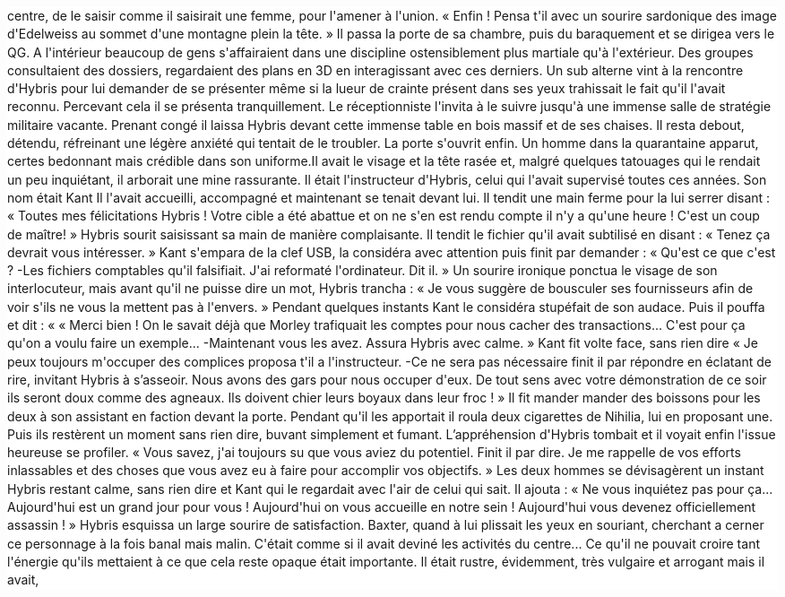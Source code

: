 centre, de le saisir comme il saisirait une femme, pour l'amener à l'union.
« Enfin ! Pensa t'il avec un sourire sardonique des image d'Edelweiss au sommet d'une
montagne plein la tête. »
Il passa la porte de sa chambre, puis du baraquement et se dirigea vers le QG. A l'intérieur
beaucoup de gens s'affairaient dans une discipline ostensiblement plus martiale qu'à l'extérieur. Des
groupes consultaient des dossiers, regardaient des plans en 3D en interagissant avec ces derniers.
Un sub alterne vint à la rencontre d'Hybris pour lui demander de se présenter même si la
lueur de crainte présent dans ses yeux trahissait le fait qu'il l'avait reconnu. Percevant cela il se
présenta tranquillement. Le réceptionniste l'invita à le suivre jusqu'à une immense salle de stratégie
militaire vacante. Prenant congé il laissa Hybris devant cette immense table en bois massif et de ses
chaises. Il resta debout, détendu, réfreinant une légère anxiété qui tentait de le troubler. La porte
s'ouvrit enfin.
Un homme dans la quarantaine apparut, certes bedonnant mais crédible dans son uniforme.Il
avait le visage et la tête rasée et, malgré quelques tatouages qui le rendait un peu inquiétant, il
arborait une mine rassurante. Il était l'instructeur d'Hybris, celui qui l'avait supervisé toutes ces
années. Son nom était Kant Il l'avait accueilli, accompagné et maintenant se tenait devant lui. Il
tendit une main ferme pour la lui serrer disant :
« Toutes mes félicitations Hybris ! Votre cible a été abattue et on ne s'en est rendu compte il
n'y a qu'une heure ! C'est un coup de maître! »
Hybris sourit saisissant sa main de manière complaisante. Il tendit le fichier qu'il avait
subtilisé en disant :
« Tenez ça devrait vous intéresser. »
Kant s'empara de la clef USB, la considéra avec attention puis finit par demander :
« Qu'est ce que c'est ?
-Les fichiers comptables qu'il falsifiait. J'ai reformaté l'ordinateur. Dit il. »
Un sourire ironique ponctua le visage de son interlocuteur, mais avant qu'il ne puisse dire un
mot, Hybris trancha :
« Je vous suggère de bousculer ses fournisseurs afin de voir s'ils ne vous la mettent pas à
l'envers. »
Pendant quelques instants Kant le considéra stupéfait de son audace. Puis il pouffa et dit :
«
« Merci bien ! On le savait déjà que Morley trafiquait les comptes pour nous cacher des
transactions... C'est pour ça qu'on a voulu faire un exemple...
-Maintenant vous les avez. Assura Hybris avec calme. »
Kant fit volte face, sans rien dire
« Je peux toujours m'occuper des complices proposa t'il a l'instructeur.
-Ce ne sera pas nécessaire finit il par répondre en éclatant de rire, invitant Hybris à s’asseoir.
Nous avons des gars pour nous occuper d'eux. De tout sens avec votre démonstration de ce soir ils
seront doux comme des agneaux. Ils doivent chier leurs boyaux dans leur froc ! »
Il fit mander mander des boissons pour les deux à son assistant en faction devant la porte.
Pendant qu'il les apportait il roula deux cigarettes de Nihilia, lui en proposant une. Puis ils restèrent
un moment sans rien dire, buvant simplement et fumant. L’appréhension d'Hybris tombait et il
voyait enfin l'issue heureuse se profiler.
« Vous savez, j'ai toujours su que vous aviez du potentiel. Finit il par dire. Je me rappelle de
vos efforts inlassables et des choses que vous avez eu à faire pour accomplir vos objectifs. »
Les deux hommes se dévisagèrent un instant Hybris restant calme, sans rien dire et Kant qui
le regardait avec l'air de celui qui sait. Il ajouta :
« Ne vous inquiétez pas pour ça... Aujourd'hui est un grand jour pour vous ! Aujourd'hui on
vous accueille en notre sein ! Aujourd'hui vous devenez officiellement assassin ! »
Hybris esquissa un large sourire de satisfaction. Baxter, quand à lui plissait les yeux en
souriant, cherchant a cerner ce personnage à la fois banal mais malin. C'était comme si il avait
deviné les activités du centre... Ce qu'il ne pouvait croire tant l'énergie qu'ils mettaient à ce que cela
reste opaque était importante. Il était rustre, évidemment, très vulgaire et arrogant mais il avait,

